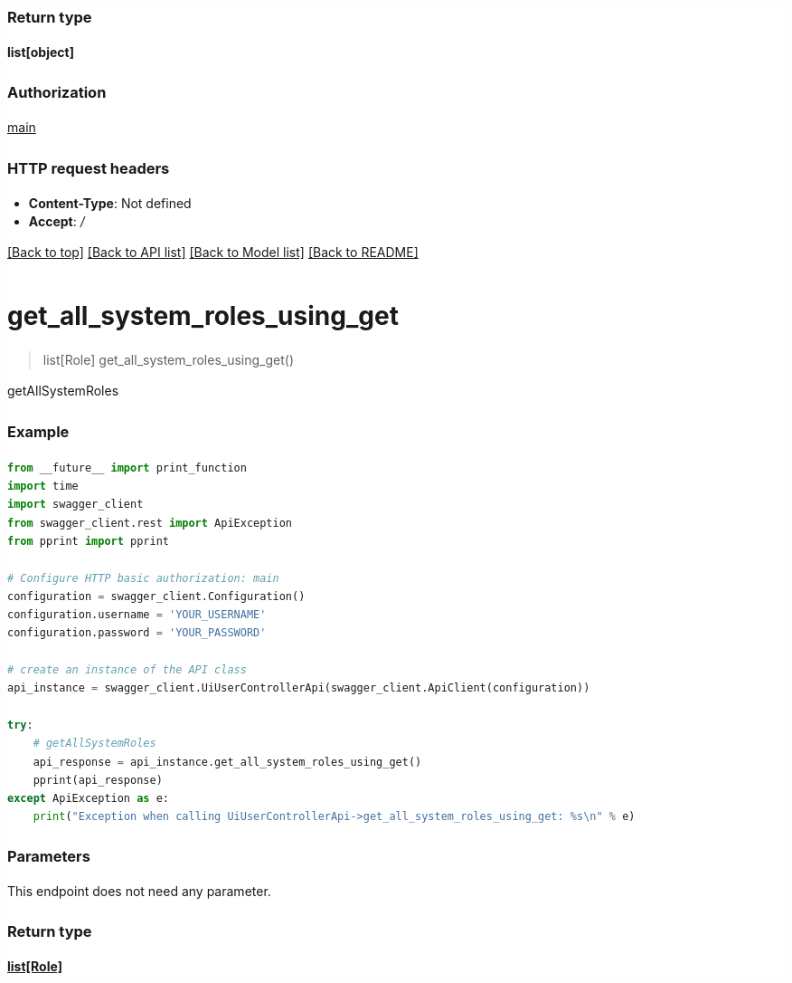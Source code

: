 ### Return type

**list[object]**

### Authorization

[main](../README.md#main)

### HTTP request headers

 - **Content-Type**: Not defined
 - **Accept**: */*

[[Back to top]](#) [[Back to API list]](../README.md#documentation-for-api-endpoints) [[Back to Model list]](../README.md#documentation-for-models) [[Back to README]](../README.md)

# **get_all_system_roles_using_get**
> list[Role] get_all_system_roles_using_get()

getAllSystemRoles

### Example
```python
from __future__ import print_function
import time
import swagger_client
from swagger_client.rest import ApiException
from pprint import pprint

# Configure HTTP basic authorization: main
configuration = swagger_client.Configuration()
configuration.username = 'YOUR_USERNAME'
configuration.password = 'YOUR_PASSWORD'

# create an instance of the API class
api_instance = swagger_client.UiUserControllerApi(swagger_client.ApiClient(configuration))

try:
    # getAllSystemRoles
    api_response = api_instance.get_all_system_roles_using_get()
    pprint(api_response)
except ApiException as e:
    print("Exception when calling UiUserControllerApi->get_all_system_roles_using_get: %s\n" % e)
```

### Parameters
This endpoint does not need any parameter.

### Return type

[**list[Role]**](Role.md)
